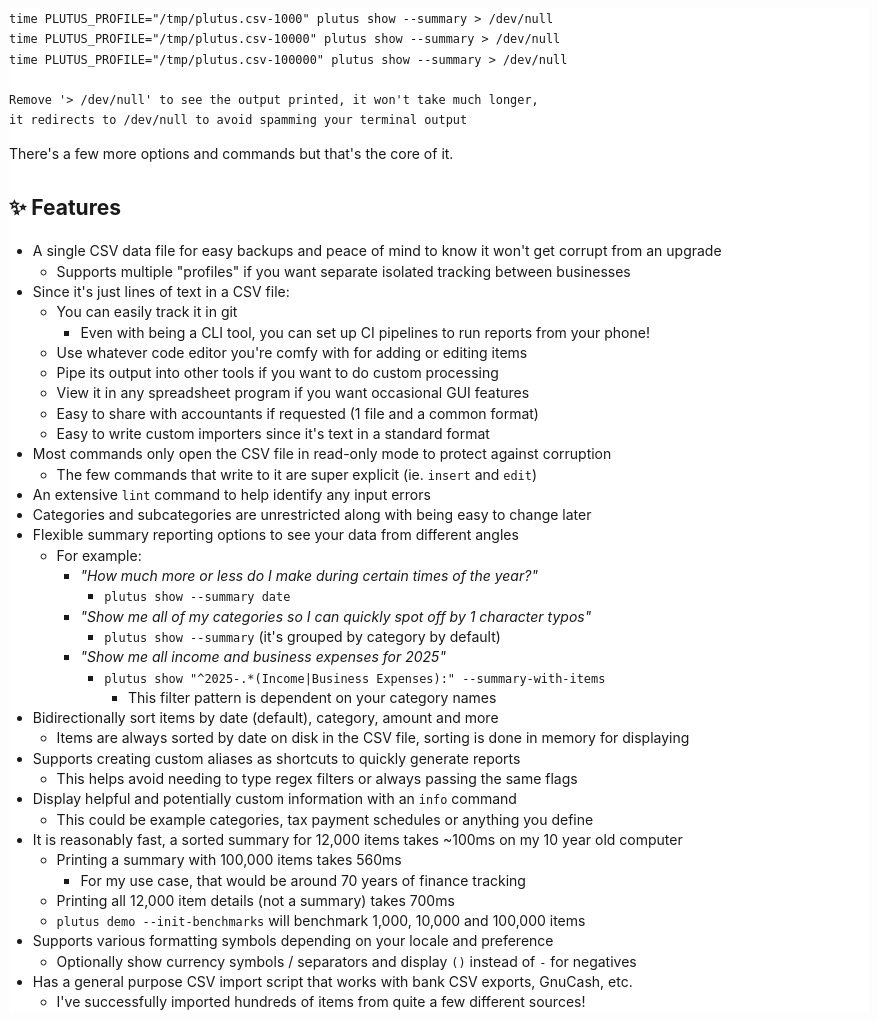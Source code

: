 ```
time PLUTUS_PROFILE="/tmp/plutus.csv-1000" plutus show --summary > /dev/null
time PLUTUS_PROFILE="/tmp/plutus.csv-10000" plutus show --summary > /dev/null
time PLUTUS_PROFILE="/tmp/plutus.csv-100000" plutus show --summary > /dev/null

Remove '> /dev/null' to see the output printed, it won't take much longer,
it redirects to /dev/null to avoid spamming your terminal output
```

There's a few more options and commands but that's the core of it.

## ✨ Features

- A single CSV data file for easy backups and peace of mind to know it won't get corrupt from an upgrade
  - Supports multiple "profiles" if you want separate isolated tracking between businesses
- Since it's just lines of text in a CSV file:
  - You can easily track it in git
    - Even with being a CLI tool, you can set up CI pipelines to run reports from your phone!
  - Use whatever code editor you're comfy with for adding or editing items
  - Pipe its output into other tools if you want to do custom processing
  - View it in any spreadsheet program if you want occasional GUI features
  - Easy to share with accountants if requested (1 file and a common format)
  - Easy to write custom importers since it's text in a standard format
- Most commands only open the CSV file in read-only mode to protect against corruption
  - The few commands that write to it are super explicit (ie. `insert` and `edit`)
- An extensive `lint` command to help identify any input errors
- Categories and subcategories are unrestricted along with being easy to change later
- Flexible summary reporting options to see your data from different angles
  - For example:
    - *"How much more or less do I make during certain times of the year?"*
      - `plutus show --summary date`
    - *"Show me all of my categories so I can quickly spot off by 1 character typos"*
      - `plutus show --summary` (it's grouped by category by default)
    - *"Show me all income and business expenses for 2025"*
      - `plutus show "^2025-.*(Income|Business Expenses):" --summary-with-items`
        - This filter pattern is dependent on your category names
- Bidirectionally sort items by date (default), category, amount and more
  - Items are always sorted by date on disk in the CSV file, sorting is done in memory for displaying
- Supports creating custom aliases as shortcuts to quickly generate reports
  - This helps avoid needing to type regex filters or always passing the same flags
- Display helpful and potentially custom information with an `info` command
  - This could be example categories, tax payment schedules or anything you define
- It is reasonably fast, a sorted summary for 12,000 items takes ~100ms on my 10 year old computer
  - Printing a summary with 100,000 items takes 560ms
    - For my use case, that would be around 70 years of finance tracking
  - Printing all 12,000 item details (not a summary) takes 700ms
  - `plutus demo --init-benchmarks` will benchmark 1,000, 10,000 and 100,000 items
- Supports various formatting symbols depending on your locale and preference
  - Optionally show currency symbols / separators and display `()` instead of `-` for negatives
- Has a general purpose CSV import script that works with bank CSV exports, GnuCash, etc.
  - I've successfully imported hundreds of items from quite a few different sources!
